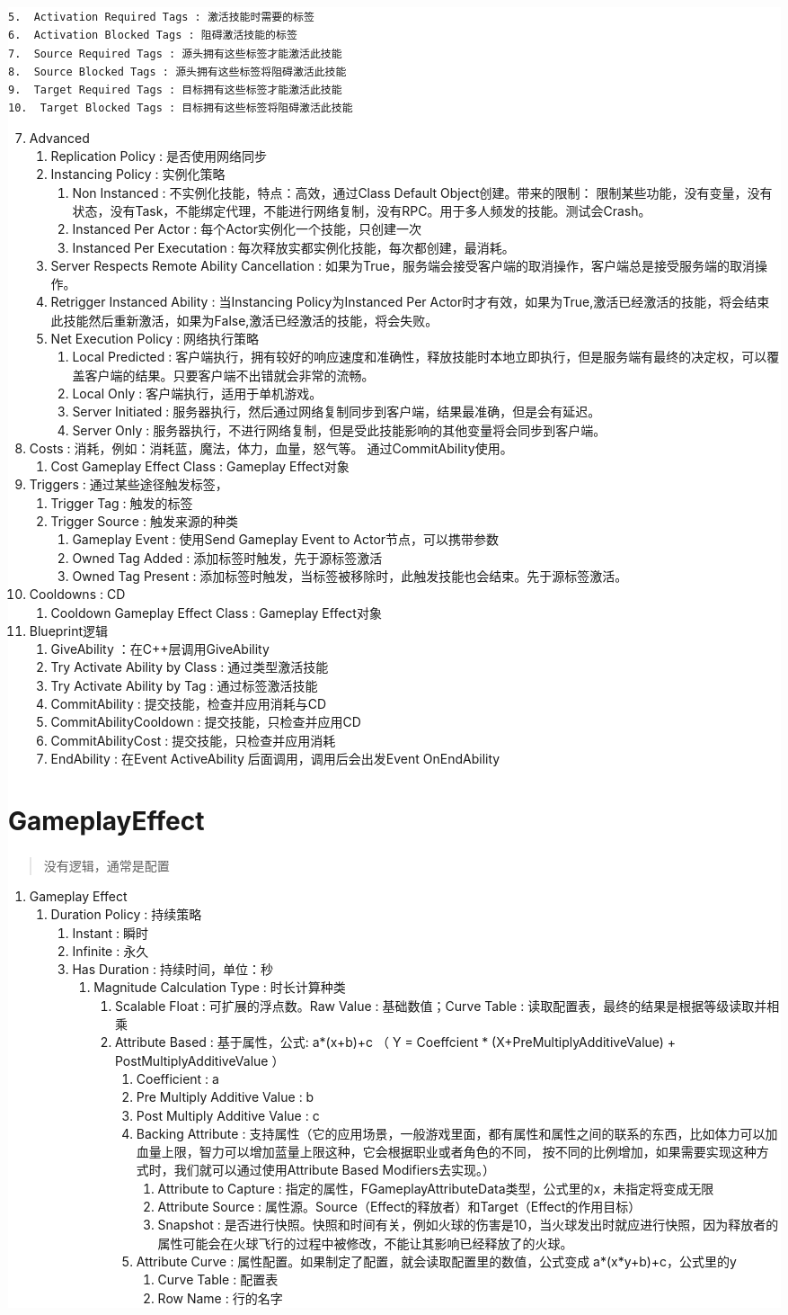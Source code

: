     5.  Activation Required Tags : 激活技能时需要的标签
    6.  Activation Blocked Tags : 阻碍激活技能的标签
    7.  Source Required Tags : 源头拥有这些标签才能激活此技能
    8.  Source Blocked Tags : 源头拥有这些标签将阻碍激活此技能
    9.  Target Required Tags : 目标拥有这些标签才能激活此技能
    10.  Target Blocked Tags : 目标拥有这些标签将阻碍激活此技能
7.  Advanced
    1.  Replication Policy : 是否使用网络同步
    2.  Instancing Policy : 实例化策略
        1.  Non Instanced : 不实例化技能，特点：高效，通过Class Default Object创建。带来的限制： 限制某些功能，没有变量，没有状态，没有Task，不能绑定代理，不能进行网络复制，没有RPC。用于多人频发的技能。测试会Crash。
        2.  Instanced Per Actor : 每个Actor实例化一个技能，只创建一次
        3.  Instanced Per Executation : 每次释放实都实例化技能，每次都创建，最消耗。
    3.  Server Respects Remote Ability Cancellation : 如果为True，服务端会接受客户端的取消操作，客户端总是接受服务端的取消操作。
    4.  Retrigger Instanced Ability : 当Instancing Policy为Instanced Per Actor时才有效，如果为True,激活已经激活的技能，将会结束此技能然后重新激活，如果为False,激活已经激活的技能，将会失败。
    5.  Net Execution Policy : 网络执行策略
        1.  Local Predicted : 客户端执行，拥有较好的响应速度和准确性，释放技能时本地立即执行，但是服务端有最终的决定权，可以覆盖客户端的结果。只要客户端不出错就会非常的流畅。
        2.  Local Only : 客户端执行，适用于单机游戏。
        3.  Server Initiated : 服务器执行，然后通过网络复制同步到客户端，结果最准确，但是会有延迟。
        4.  Server Only : 服务器执行，不进行网络复制，但是受此技能影响的其他变量将会同步到客户端。
8. Costs : 消耗，例如：消耗蓝，魔法，体力，血量，怒气等。 通过CommitAbility使用。
    1. Cost Gameplay Effect Class : Gameplay Effect对象
9.  Triggers : 通过某些途径触发标签，
    1.  Trigger Tag : 触发的标签
    2.  Trigger Source : 触发来源的种类
        1. Gameplay Event : 使用Send Gameplay Event to Actor节点，可以携带参数
        2. Owned Tag Added : 添加标签时触发，先于源标签激活
        3. Owned Tag Present : 添加标签时触发，当标签被移除时，此触发技能也会结束。先于源标签激活。
10. Cooldowns : CD
    1. Cooldown Gameplay Effect Class :  Gameplay Effect对象
11. Blueprint逻辑
    1.  GiveAbility ：在C++层调用GiveAbility
    2.  Try Activate Ability by Class : 通过类型激活技能
    3.  Try Activate Ability by Tag : 通过标签激活技能
    4.  CommitAbility : 提交技能，检查并应用消耗与CD
    5.  CommitAbilityCooldown : 提交技能，只检查并应用CD
    6.  CommitAbilityCost : 提交技能，只检查并应用消耗
    7.  EndAbility : 在Event ActiveAbility 后面调用，调用后会出发Event OnEndAbility


# GameplayEffect
> 没有逻辑，通常是配置
1.  Gameplay Effect
    1.  Duration Policy : 持续策略
        1.  Instant : 瞬时
        2.  Infinite : 永久
        3.  Has Duration : 持续时间，单位：秒
            1.  Magnitude Calculation Type : 时长计算种类
                1.  Scalable Float : 可扩展的浮点数。Raw Value : 基础数值；Curve Table : 读取配置表，最终的结果是根据等级读取并相乘
                2.  Attribute Based : 基于属性，公式: a*(x+b)+c  （ Y = Coeffcient * (X+PreMultiplyAdditiveValue) + PostMultiplyAdditiveValue ）
                    1.  Coefficient : a
                    2.  Pre Multiply Additive Value : b
                    3.  Post Multiply Additive Value : c
                    4.  Backing Attribute : 支持属性（它的应用场景，一般游戏里面，都有属性和属性之间的联系的东西，比如体力可以加血量上限，智力可以增加蓝量上限这种，它会根据职业或者角色的不同，
														按不同的比例增加，如果需要实现这种方式时，我们就可以通过使用Attribute Based Modifiers去实现。）
                        1.  Attribute to Capture : 指定的属性，FGameplayAttributeData类型，公式里的x，未指定将变成无限
                        2.  Attribute Source : 属性源。Source（Effect的释放者）和Target（Effect的作用目标）  
                        3.  Snapshot : 是否进行快照。快照和时间有关，例如火球的伤害是10，当火球发出时就应进行快照，因为释放者的属性可能会在火球飞行的过程中被修改，不能让其影响已经释放了的火球。
                    5.  Attribute Curve : 属性配置。如果制定了配置，就会读取配置里的数值，公式变成 a*(x*y+b)+c，公式里的y
                        1.  Curve Table : 配置表
                        2.  Row Name : 行的名字